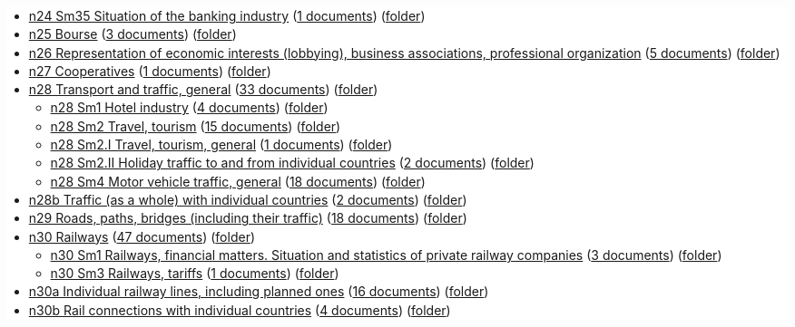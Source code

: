   - [n24 Sm35 Situation of the banking industry](../../../subject/about.en.html#n24_Sm35) (<a href="https://dfg-viewer.de/show/?tx_dlf[id]=https://pm20.zbw.eu/mets/sh/1411xx/141114/1454xx/145406/public.mets.en.xml" target="_blank">1 documents</a>) ([folder](http://purl.org/pressemappe20/folder/sh/141114,145406))
- [n25 Bourse](../../../subject/about.en.html#n25) (<a href="https://dfg-viewer.de/show/?tx_dlf[id]=https://pm20.zbw.eu/mets/sh/1411xx/141114/1454xx/145486/public.mets.en.xml" target="_blank">3 documents</a>) ([folder](http://purl.org/pressemappe20/folder/sh/141114,145486))
- [n26 Representation of economic interests (lobbying), business associations, professional organization](../../../subject/about.en.html#n26) (<a href="https://dfg-viewer.de/show/?tx_dlf[id]=https://pm20.zbw.eu/mets/sh/1411xx/141114/1454xx/145491/public.mets.en.xml" target="_blank">5 documents</a>) ([folder](http://purl.org/pressemappe20/folder/sh/141114,145491))
- [n27 Cooperatives](../../../subject/about.en.html#n27) (<a href="https://dfg-viewer.de/show/?tx_dlf[id]=https://pm20.zbw.eu/mets/sh/1411xx/141114/1455xx/145500/public.mets.en.xml" target="_blank">1 documents</a>) ([folder](http://purl.org/pressemappe20/folder/sh/141114,145500))
- [n28 Transport and traffic, general](../../../subject/about.en.html#n28) (<a href="https://dfg-viewer.de/show/?tx_dlf[id]=https://pm20.zbw.eu/mets/sh/1411xx/141114/1455xx/145509/public.mets.en.xml" target="_blank">33 documents</a>) ([folder](http://purl.org/pressemappe20/folder/sh/141114,145509))
  - [n28 Sm1 Hotel industry](../../../subject/about.en.html#n28_Sm1) (<a href="https://dfg-viewer.de/show/?tx_dlf[id]=https://pm20.zbw.eu/mets/sh/1411xx/141114/1455xx/145510/public.mets.en.xml" target="_blank">4 documents</a>) ([folder](http://purl.org/pressemappe20/folder/sh/141114,145510))
  - [n28 Sm2 Travel, tourism](../../../subject/about.en.html#n28_Sm2) (<a href="https://dfg-viewer.de/show/?tx_dlf[id]=https://pm20.zbw.eu/mets/sh/1411xx/141114/1616xx/161625/public.mets.en.xml" target="_blank">15 documents</a>) ([folder](http://purl.org/pressemappe20/folder/sh/141114,161625))
  - [n28 Sm2.I Travel, tourism, general](../../../subject/about.en.html#n28_Sm2.I) (<a href="https://dfg-viewer.de/show/?tx_dlf[id]=https://pm20.zbw.eu/mets/sh/1411xx/141114/1455xx/145511/public.mets.en.xml" target="_blank">1 documents</a>) ([folder](http://purl.org/pressemappe20/folder/sh/141114,145511))
  - [n28 Sm2.II Holiday traffic to and from individual countries](../../../subject/about.en.html#n28_Sm2.II) (<a href="https://dfg-viewer.de/show/?tx_dlf[id]=https://pm20.zbw.eu/mets/sh/1411xx/141114/1455xx/145512/public.mets.en.xml" target="_blank">2 documents</a>) ([folder](http://purl.org/pressemappe20/folder/sh/141114,145512))
  - [n28 Sm4 Motor vehicle traffic, general](../../../subject/about.en.html#n28_Sm4) (<a href="https://dfg-viewer.de/show/?tx_dlf[id]=https://pm20.zbw.eu/mets/sh/1411xx/141114/1455xx/145515/public.mets.en.xml" target="_blank">18 documents</a>) ([folder](http://purl.org/pressemappe20/folder/sh/141114,145515))
- [n28b Traffic (as a whole) with individual countries](../../../subject/about.en.html#n28b) (<a href="https://dfg-viewer.de/show/?tx_dlf[id]=https://pm20.zbw.eu/mets/sh/1411xx/141114/1455xx/145523/public.mets.en.xml" target="_blank">2 documents</a>) ([folder](http://purl.org/pressemappe20/folder/sh/141114,145523))
- [n29 Roads, paths, bridges (including their traffic)](../../../subject/about.en.html#n29) (<a href="https://dfg-viewer.de/show/?tx_dlf[id]=https://pm20.zbw.eu/mets/sh/1411xx/141114/1455xx/145524/public.mets.en.xml" target="_blank">18 documents</a>) ([folder](http://purl.org/pressemappe20/folder/sh/141114,145524))
- [n30 Railways](../../../subject/about.en.html#n30) (<a href="https://dfg-viewer.de/show/?tx_dlf[id]=https://pm20.zbw.eu/mets/sh/1411xx/141114/1455xx/145531/public.mets.en.xml" target="_blank">47 documents</a>) ([folder](http://purl.org/pressemappe20/folder/sh/141114,145531))
  - [n30 Sm1 Railways, financial matters. Situation and statistics of private railway companies](../../../subject/about.en.html#n30_Sm1) (<a href="https://dfg-viewer.de/show/?tx_dlf[id]=https://pm20.zbw.eu/mets/sh/1411xx/141114/1455xx/145532/public.mets.en.xml" target="_blank">3 documents</a>) ([folder](http://purl.org/pressemappe20/folder/sh/141114,145532))
  - [n30 Sm3 Railways, tariffs](../../../subject/about.en.html#n30_Sm3) (<a href="https://dfg-viewer.de/show/?tx_dlf[id]=https://pm20.zbw.eu/mets/sh/1411xx/141114/1455xx/145534/public.mets.en.xml" target="_blank">1 documents</a>) ([folder](http://purl.org/pressemappe20/folder/sh/141114,145534))
- [n30a Individual railway lines, including planned ones](../../../subject/about.en.html#n30a) (<a href="https://dfg-viewer.de/show/?tx_dlf[id]=https://pm20.zbw.eu/mets/sh/1411xx/141114/1455xx/145556/public.mets.en.xml" target="_blank">16 documents</a>) ([folder](http://purl.org/pressemappe20/folder/sh/141114,145556))
- [n30b Rail connections with individual countries](../../../subject/about.en.html#n30b) (<a href="https://dfg-viewer.de/show/?tx_dlf[id]=https://pm20.zbw.eu/mets/sh/1411xx/141114/1455xx/145562/public.mets.en.xml" target="_blank">4 documents</a>) ([folder](http://purl.org/pressemappe20/folder/sh/141114,145562))